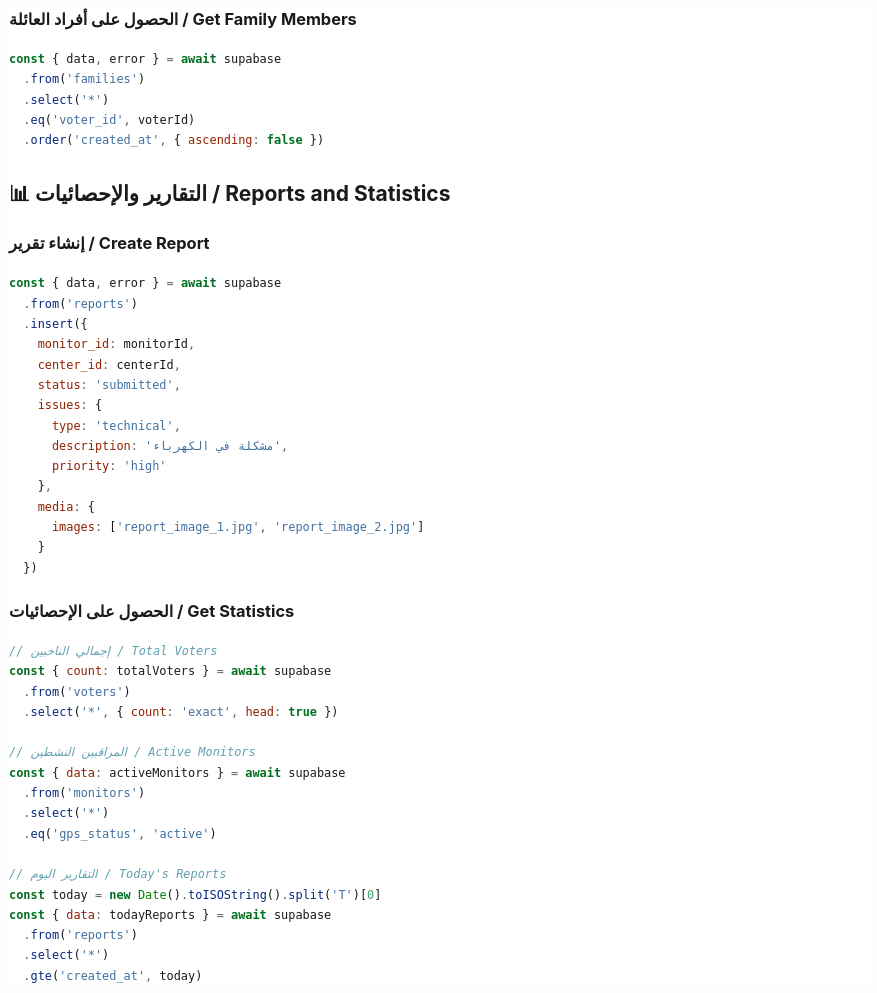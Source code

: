 ### الحصول على أفراد العائلة / Get Family Members

```javascript
const { data, error } = await supabase
  .from('families')
  .select('*')
  .eq('voter_id', voterId)
  .order('created_at', { ascending: false })
```

## 📊 التقارير والإحصائيات / Reports and Statistics

### إنشاء تقرير / Create Report

```javascript
const { data, error } = await supabase
  .from('reports')
  .insert({
    monitor_id: monitorId,
    center_id: centerId,
    status: 'submitted',
    issues: {
      type: 'technical',
      description: 'مشكلة في الكهرباء',
      priority: 'high'
    },
    media: {
      images: ['report_image_1.jpg', 'report_image_2.jpg']
    }
  })
```

### الحصول على الإحصائيات / Get Statistics

```javascript
// إجمالي الناخبين / Total Voters
const { count: totalVoters } = await supabase
  .from('voters')
  .select('*', { count: 'exact', head: true })

// المراقبين النشطين / Active Monitors
const { data: activeMonitors } = await supabase
  .from('monitors')
  .select('*')
  .eq('gps_status', 'active')

// التقارير اليوم / Today's Reports
const today = new Date().toISOString().split('T')[0]
const { data: todayReports } = await supabase
  .from('reports')
  .select('*')
  .gte('created_at', today)
```
